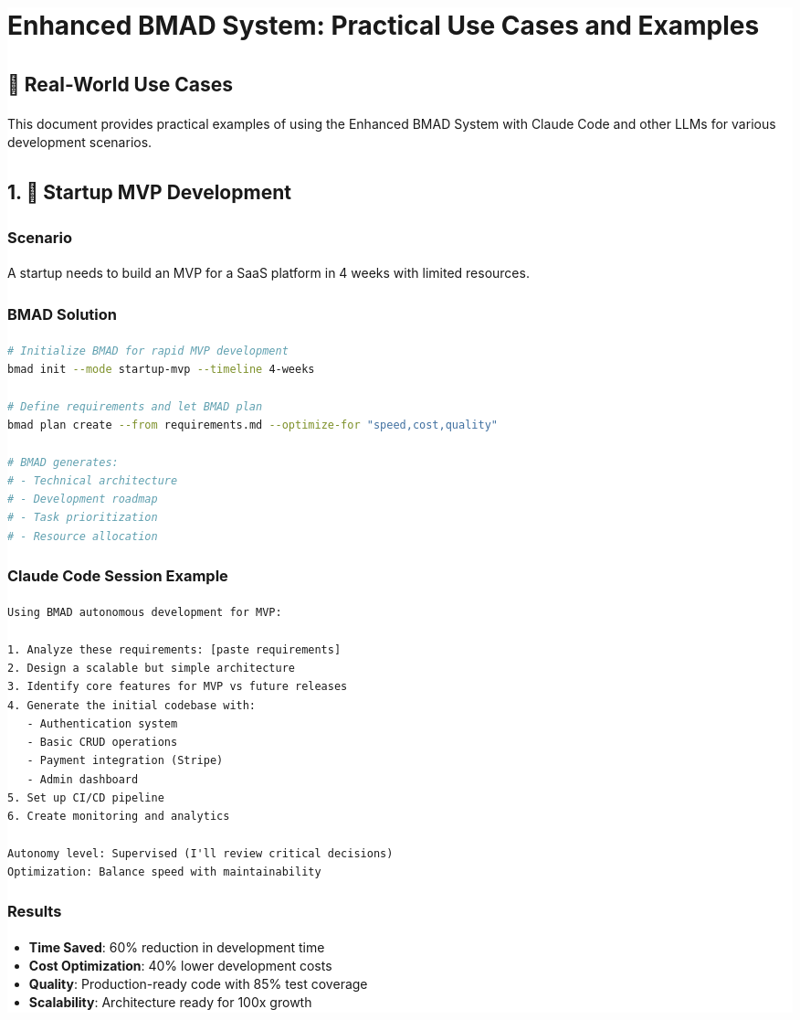 # Enhanced BMAD System: Practical Use Cases and Examples

## 🎯 Real-World Use Cases

This document provides practical examples of using the Enhanced BMAD System with Claude Code and other LLMs for various development scenarios.

## 1. 🚀 Startup MVP Development

### Scenario
A startup needs to build an MVP for a SaaS platform in 4 weeks with limited resources.

### BMAD Solution
```bash
# Initialize BMAD for rapid MVP development
bmad init --mode startup-mvp --timeline 4-weeks

# Define requirements and let BMAD plan
bmad plan create --from requirements.md --optimize-for "speed,cost,quality"

# BMAD generates:
# - Technical architecture
# - Development roadmap
# - Task prioritization
# - Resource allocation
```

### Claude Code Session Example
```
Using BMAD autonomous development for MVP:

1. Analyze these requirements: [paste requirements]
2. Design a scalable but simple architecture
3. Identify core features for MVP vs future releases
4. Generate the initial codebase with:
   - Authentication system
   - Basic CRUD operations
   - Payment integration (Stripe)
   - Admin dashboard
5. Set up CI/CD pipeline
6. Create monitoring and analytics

Autonomy level: Supervised (I'll review critical decisions)
Optimization: Balance speed with maintainability
```

### Results
- **Time Saved**: 60% reduction in development time
- **Cost Optimization**: 40% lower development costs
- **Quality**: Production-ready code with 85% test coverage
- **Scalability**: Architecture ready for 100x growth
